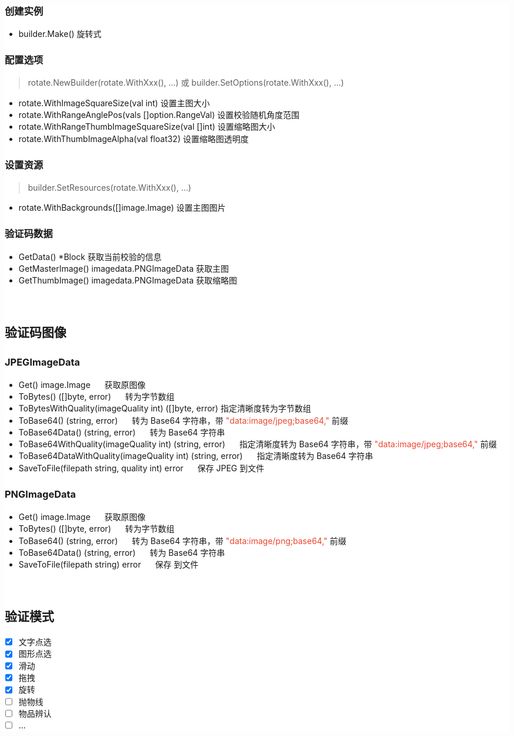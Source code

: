 
### 创建实例
- builder.Make() 旋转式


### 配置选项
> rotate.NewBuilder(rotate.WithXxx(), ...) 或 builder.SetOptions(rotate.WithXxx(), ...)
- rotate.WithImageSquareSize(val int)  设置主图大小
- rotate.WithRangeAnglePos(vals []option.RangeVal)  设置校验随机角度范围
- rotate.WithRangeThumbImageSquareSize(val []int)  设置缩略图大小
- rotate.WithThumbImageAlpha(val float32)  设置缩略图透明度


### 设置资源
> builder.SetResources(rotate.WithXxx(), ...)
- rotate.WithBackgrounds([]image.Image)  设置主图图片

### 验证码数据
- GetData() *Block  获取当前校验的信息
- GetMasterImage() imagedata.PNGImageData  获取主图
- GetThumbImage() imagedata.PNGImageData  获取缩略图

<br/>

## 验证码图像

### JPEGImageData
- Get() image.Image   <span style='padding: 0 10px'></span>获取原图像
- ToBytes() ([]byte, error)   <span style='padding: 0 10px'></span>转为字节数组
- ToBytesWithQuality(imageQuality int) ([]byte, error)    指定清晰度转为字节数组
- ToBase64() (string, error)   <span style='padding: 0 10px'></span>转为 Base64 字符串，带 <span style='color:#ed4630;'>"data:image/jpeg;base64,"</span> 前缀
- ToBase64Data() (string, error)   <span style='padding: 0 10px'></span>转为 Base64 字符串
- ToBase64WithQuality(imageQuality int)  (string, error)   <span style='padding: 0 10px'></span>指定清晰度转为 Base64 字符串，带 <span style='color:#ed4630;'>"data:image/jpeg;base64,"</span> 前缀
- ToBase64DataWithQuality(imageQuality int) (string, error)    <span style='padding: 0 10px'></span>指定清晰度转为 Base64 字符串
- SaveToFile(filepath string, quality int) error  <span style='padding: 0 10px'></span>保存 JPEG 到文件

### PNGImageData
- Get() image.Image   <span style='padding: 0 10px'></span>获取原图像
- ToBytes() ([]byte, error)   <span style='padding: 0 10px'></span>转为字节数组
- ToBase64() (string, error)    <span style='padding: 0 10px'></span>转为 Base64 字符串，带 <span style='color:#ed4630;'>"data:image/png;base64,"</span> 前缀
- ToBase64Data() (string, error)    <span style='padding: 0 10px'></span>转为 Base64 字符串
- SaveToFile(filepath string) error   <span style='padding: 0 10px'></span>保存 到文件

<br/>

## 验证模式
- [x] 文字点选
- [x] 图形点选
- [x] 滑动
- [x] 拖拽
- [x] 旋转
- [ ] 抛物线
- [ ] 物品辨认
- [ ] ...
